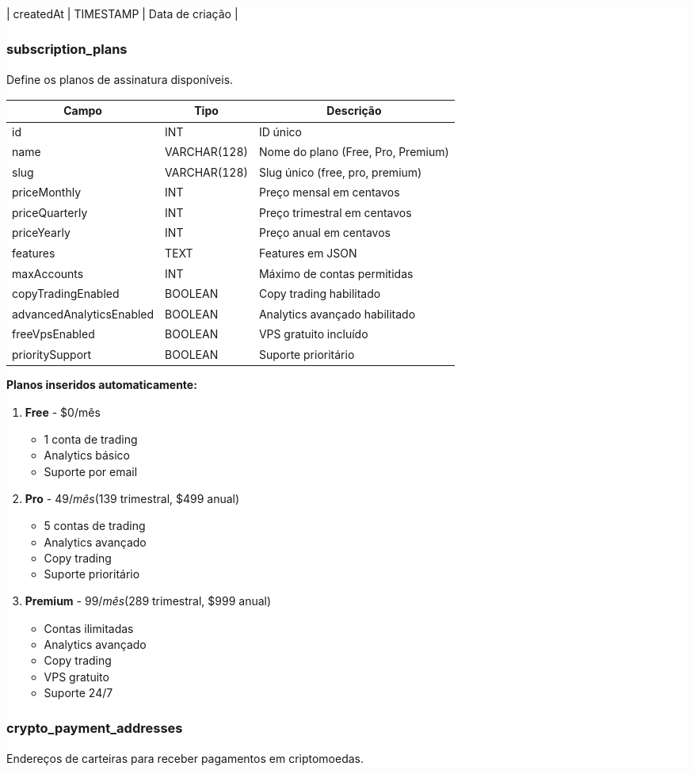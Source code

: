 | createdAt | TIMESTAMP | Data de criação |

### subscription_plans

Define os planos de assinatura disponíveis.

| Campo | Tipo | Descrição |
|-------|------|-----------|
| id | INT | ID único |
| name | VARCHAR(128) | Nome do plano (Free, Pro, Premium) |
| slug | VARCHAR(128) | Slug único (free, pro, premium) |
| priceMonthly | INT | Preço mensal em centavos |
| priceQuarterly | INT | Preço trimestral em centavos |
| priceYearly | INT | Preço anual em centavos |
| features | TEXT | Features em JSON |
| maxAccounts | INT | Máximo de contas permitidas |
| copyTradingEnabled | BOOLEAN | Copy trading habilitado |
| advancedAnalyticsEnabled | BOOLEAN | Analytics avançado habilitado |
| freeVpsEnabled | BOOLEAN | VPS gratuito incluído |
| prioritySupport | BOOLEAN | Suporte prioritário |

**Planos inseridos automaticamente:**

1. **Free** - $0/mês
   - 1 conta de trading
   - Analytics básico
   - Suporte por email

2. **Pro** - $49/mês ($139 trimestral, $499 anual)
   - 5 contas de trading
   - Analytics avançado
   - Copy trading
   - Suporte prioritário

3. **Premium** - $99/mês ($289 trimestral, $999 anual)
   - Contas ilimitadas
   - Analytics avançado
   - Copy trading
   - VPS gratuito
   - Suporte 24/7

### crypto_payment_addresses

Endereços de carteiras para receber pagamentos em criptomoedas.
